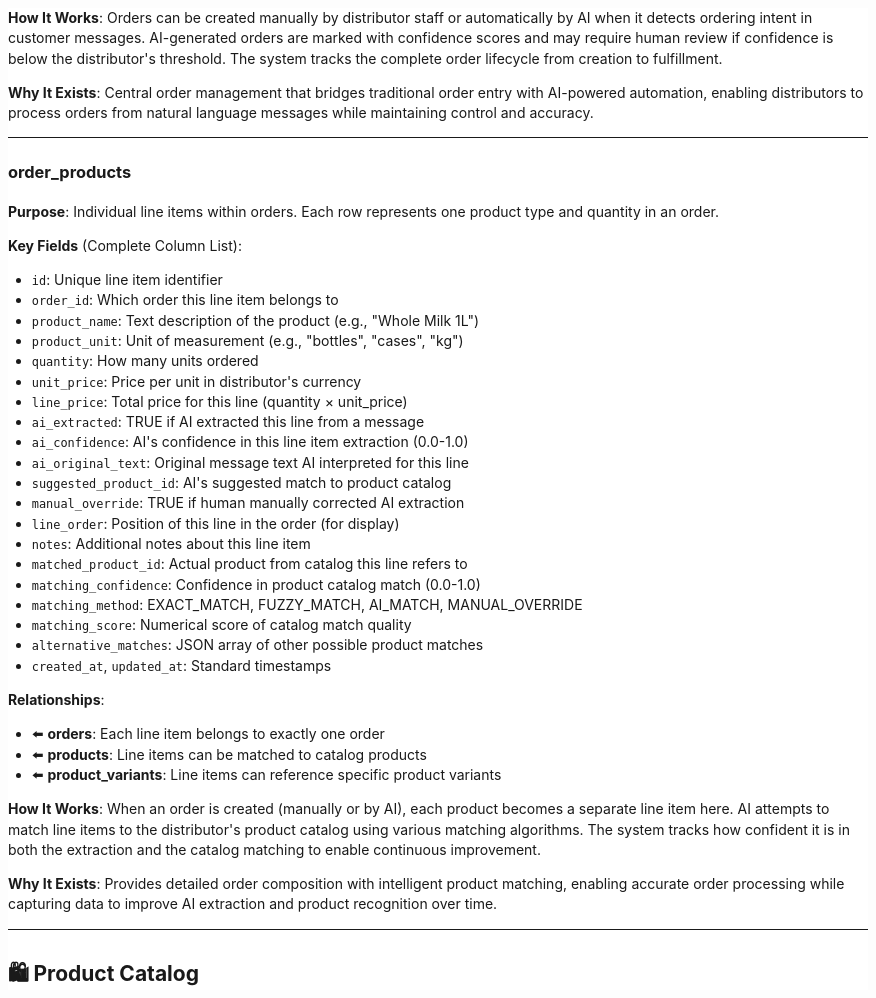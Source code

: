 **How It Works**: Orders can be created manually by distributor staff or automatically by AI when it detects ordering intent in customer messages. AI-generated orders are marked with confidence scores and may require human review if confidence is below the distributor's threshold. The system tracks the complete order lifecycle from creation to fulfillment.

**Why It Exists**: Central order management that bridges traditional order entry with AI-powered automation, enabling distributors to process orders from natural language messages while maintaining control and accuracy.

---

### **order_products**
**Purpose**: Individual line items within orders. Each row represents one product type and quantity in an order.

**Key Fields** (Complete Column List):
- `id`: Unique line item identifier
- `order_id`: Which order this line item belongs to
- `product_name`: Text description of the product (e.g., "Whole Milk 1L")
- `product_unit`: Unit of measurement (e.g., "bottles", "cases", "kg")
- `quantity`: How many units ordered
- `unit_price`: Price per unit in distributor's currency
- `line_price`: Total price for this line (quantity × unit_price)
- `ai_extracted`: TRUE if AI extracted this line from a message
- `ai_confidence`: AI's confidence in this line item extraction (0.0-1.0)
- `ai_original_text`: Original message text AI interpreted for this line
- `suggested_product_id`: AI's suggested match to product catalog
- `manual_override`: TRUE if human manually corrected AI extraction
- `line_order`: Position of this line in the order (for display)
- `notes`: Additional notes about this line item
- `matched_product_id`: Actual product from catalog this line refers to
- `matching_confidence`: Confidence in product catalog match (0.0-1.0)
- `matching_method`: EXACT_MATCH, FUZZY_MATCH, AI_MATCH, MANUAL_OVERRIDE
- `matching_score`: Numerical score of catalog match quality
- `alternative_matches`: JSON array of other possible product matches
- `created_at`, `updated_at`: Standard timestamps

**Relationships**:
- ⬅️ **orders**: Each line item belongs to exactly one order
- ⬅️ **products**: Line items can be matched to catalog products
- ⬅️ **product_variants**: Line items can reference specific product variants

**How It Works**: When an order is created (manually or by AI), each product becomes a separate line item here. AI attempts to match line items to the distributor's product catalog using various matching algorithms. The system tracks how confident it is in both the extraction and the catalog matching to enable continuous improvement.

**Why It Exists**: Provides detailed order composition with intelligent product matching, enabling accurate order processing while capturing data to improve AI extraction and product recognition over time.

---

## 🛍️ **Product Catalog**
